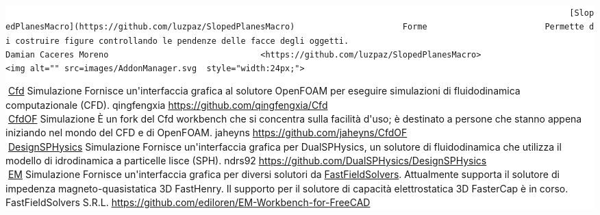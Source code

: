                                                                                                                        [SlopedPlanesMacro](https://github.com/luzpaz/SlopedPlanesMacro)                      Forme                        Permette di costruire figure controllando le pendenze delle facce degli oggetti.                                                                                                                                                                                                                                                                                                                                                                                                                                                                                                                                                                                                                                                           Damian Caceres Moreno                               <https://github.com/luzpaz/SlopedPlanesMacro>                                         <img alt="" src=images/AddonManager.svg  style="width:24px;">   
  <img alt="" src=images/Cfd_workbench_icon.svg  style="width:32px;">                                                     [Cfd](Cfd_Workbench.md)                                                       Simulazione                  Fornisce un\'interfaccia grafica al solutore OpenFOAM per eseguire simulazioni di fluidodinamica computazionale (CFD).                                                                                                                                                                                                                                                                                                                                                                                                                                                                                                                                                                                                                     qingfengxia                                         <https://github.com/qingfengxia/Cfd>                                                  <img alt="" src=images/AddonManager.svg  style="width:24px;">   
  <img alt="" src=images/CfdOF_workbench_icon.svg  style="width:32px;">                                                 [CfdOF](https://github.com/jaheyns/CfdOF)                                             Simulazione                  È un fork del Cfd workbench che si concentra sulla facilità d\'uso; è destinato a persone che stanno appena iniziando nel mondo del CFD e di OpenFOAM.                                                                                                                                                                                                                                                                                                                                                                                                                                                                                                                                                                                     jaheyns                                             <https://github.com/jaheyns/CfdOF>                                                    <img alt="" src=images/AddonManager.svg  style="width:24px;">   
  <img alt="" src=images/DesignSPHysics_workbench_icon.svg  style="width:32px;">                               [DesignSPHysics](https://github.com/DualSPHysics/DesignSPHysics/wiki)                 Simulazione                  Fornisce un\'interfaccia grafica per DualSPHysics, un solutore di fluidodinamica che utilizza il modello di idrodinamica a particelle lisce (SPH).                                                                                                                                                                                                                                                                                                                                                                                                                                                                                                                                                                                         ndrs92                                              <https://github.com/DualSPHysics/DesignSPHysics>                                      <img alt="" src=images/AddonManager.svg  style="width:24px;">   
  <img alt="" src=images/EMWorkbench.svg  style="width:32px;">                                                                   [EM](EM_Workbench.md)                                                         Simulazione                  Fornisce un\'interfaccia grafica per diversi solutori da [FastFieldSolvers](http://www.fastfieldsolvers.com). Attualmente supporta il solutore di impedenza magneto-quasistatica 3D FastHenry. Il supporto per il solutore di capacità elettrostatica 3D FasterCap è in corso.                                                                                                                                                                                                                                                                                                                                                                                                                                                             FastFieldSolvers S.R.L.                             <https://github.com/ediloren/EM-Workbench-for-FreeCAD>                                <img alt="" src=images/AddonManager.svg  style="width:24px;">   